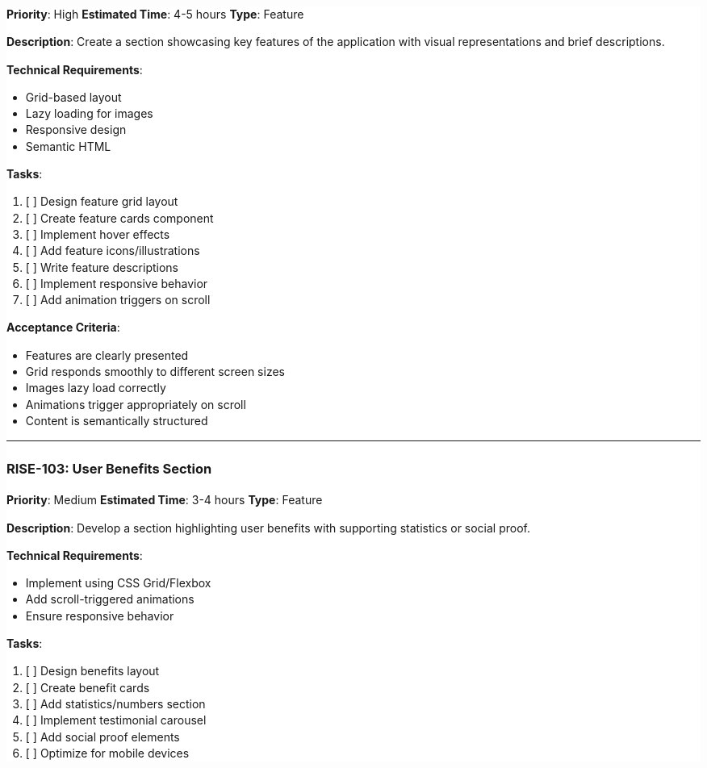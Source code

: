 **Priority**: High
**Estimated Time**: 4-5 hours
**Type**: Feature

**Description**:
Create a section showcasing key features of the application with visual representations and brief descriptions.

**Technical Requirements**:

- Grid-based layout
- Lazy loading for images
- Responsive design
- Semantic HTML

**Tasks**:

1. [ ] Design feature grid layout
2. [ ] Create feature cards component
3. [ ] Implement hover effects
4. [ ] Add feature icons/illustrations
5. [ ] Write feature descriptions
6. [ ] Implement responsive behavior
7. [ ] Add animation triggers on scroll

**Acceptance Criteria**:

- Features are clearly presented
- Grid responds smoothly to different screen sizes
- Images lazy load correctly
- Animations trigger appropriately on scroll
- Content is semantically structured

---

### RISE-103: User Benefits Section

**Priority**: Medium
**Estimated Time**: 3-4 hours
**Type**: Feature

**Description**:
Develop a section highlighting user benefits with supporting statistics or social proof.

**Technical Requirements**:

- Implement using CSS Grid/Flexbox
- Add scroll-triggered animations
- Ensure responsive behavior

**Tasks**:

1. [ ] Design benefits layout
2. [ ] Create benefit cards
3. [ ] Add statistics/numbers section
4. [ ] Implement testimonial carousel
5. [ ] Add social proof elements
6. [ ] Optimize for mobile devices
